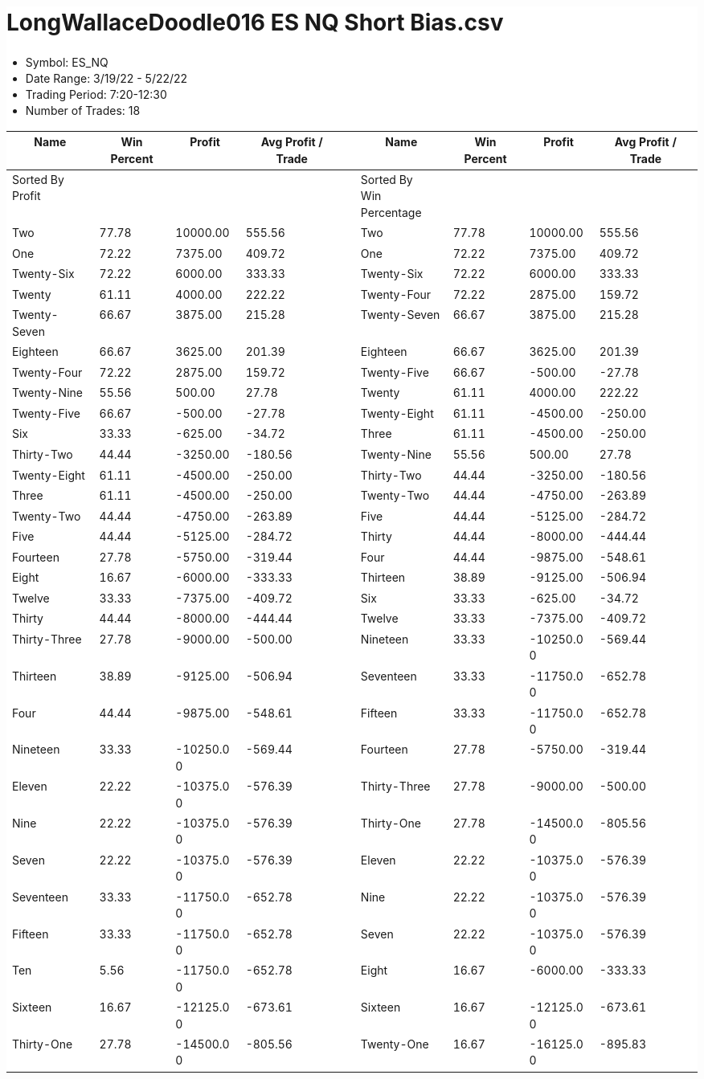 # LongWallaceDoodle016 ES NQ Short Bias.csv 
- Symbol: ES_NQ
- Date Range: 3/19/22 - 5/22/22
- Trading Period: 7:20-12:30
- Number of Trades: 18

| Name | Win Percent | Profit | Avg Profit / Trade |     | Name | Win Percent | Profit | Avg Profit / Trade |
| ---- | ----------- | ------ | ------------------ | --- | ---- | ----------- | ------ | ------------------ |
| Sorted By <br> Profit | | | | | Sorted By <br> Win Percentage ||||
| Two | 77.78 | 10000.00 | 555.56 |     | Two | 77.78 | 10000.00 | 555.56 |
| One | 72.22 | 7375.00 | 409.72 |     | One | 72.22 | 7375.00 | 409.72 |
| Twenty-Six | 72.22 | 6000.00 | 333.33 |     | Twenty-Six | 72.22 | 6000.00 | 333.33 |
| Twenty | 61.11 | 4000.00 | 222.22 |     | Twenty-Four | 72.22 | 2875.00 | 159.72 |
| Twenty-Seven | 66.67 | 3875.00 | 215.28 |     | Twenty-Seven | 66.67 | 3875.00 | 215.28 |
| Eighteen | 66.67 | 3625.00 | 201.39 |     | Eighteen | 66.67 | 3625.00 | 201.39 |
| Twenty-Four | 72.22 | 2875.00 | 159.72 |     | Twenty-Five | 66.67 | -500.00 | -27.78 |
| Twenty-Nine | 55.56 | 500.00 | 27.78 |     | Twenty | 61.11 | 4000.00 | 222.22 |
| Twenty-Five | 66.67 | -500.00 | -27.78 |     | Twenty-Eight | 61.11 | -4500.00 | -250.00 |
| Six | 33.33 | -625.00 | -34.72 |     | Three | 61.11 | -4500.00 | -250.00 |
| Thirty-Two | 44.44 | -3250.00 | -180.56 |     | Twenty-Nine | 55.56 | 500.00 | 27.78 |
| Twenty-Eight | 61.11 | -4500.00 | -250.00 |     | Thirty-Two | 44.44 | -3250.00 | -180.56 |
| Three | 61.11 | -4500.00 | -250.00 |     | Twenty-Two | 44.44 | -4750.00 | -263.89 |
| Twenty-Two | 44.44 | -4750.00 | -263.89 |     | Five | 44.44 | -5125.00 | -284.72 |
| Five | 44.44 | -5125.00 | -284.72 |     | Thirty | 44.44 | -8000.00 | -444.44 |
| Fourteen | 27.78 | -5750.00 | -319.44 |     | Four | 44.44 | -9875.00 | -548.61 |
| Eight | 16.67 | -6000.00 | -333.33 |     | Thirteen | 38.89 | -9125.00 | -506.94 |
| Twelve | 33.33 | -7375.00 | -409.72 |     | Six | 33.33 | -625.00 | -34.72 |
| Thirty | 44.44 | -8000.00 | -444.44 |     | Twelve | 33.33 | -7375.00 | -409.72 |
| Thirty-Three | 27.78 | -9000.00 | -500.00 |     | Nineteen | 33.33 | -10250.00 | -569.44 |
| Thirteen | 38.89 | -9125.00 | -506.94 |     | Seventeen | 33.33 | -11750.00 | -652.78 |
| Four | 44.44 | -9875.00 | -548.61 |     | Fifteen | 33.33 | -11750.00 | -652.78 |
| Nineteen | 33.33 | -10250.00 | -569.44 |     | Fourteen | 27.78 | -5750.00 | -319.44 |
| Eleven | 22.22 | -10375.00 | -576.39 |     | Thirty-Three | 27.78 | -9000.00 | -500.00 |
| Nine | 22.22 | -10375.00 | -576.39 |     | Thirty-One | 27.78 | -14500.00 | -805.56 |
| Seven | 22.22 | -10375.00 | -576.39 |     | Eleven | 22.22 | -10375.00 | -576.39 |
| Seventeen | 33.33 | -11750.00 | -652.78 |     | Nine | 22.22 | -10375.00 | -576.39 |
| Fifteen | 33.33 | -11750.00 | -652.78 |     | Seven | 22.22 | -10375.00 | -576.39 |
| Ten | 5.56 | -11750.00 | -652.78 |     | Eight | 16.67 | -6000.00 | -333.33 |
| Sixteen | 16.67 | -12125.00 | -673.61 |     | Sixteen | 16.67 | -12125.00 | -673.61 |
| Thirty-One | 27.78 | -14500.00 | -805.56 |     | Twenty-One | 16.67 | -16125.00 | -895.83 |